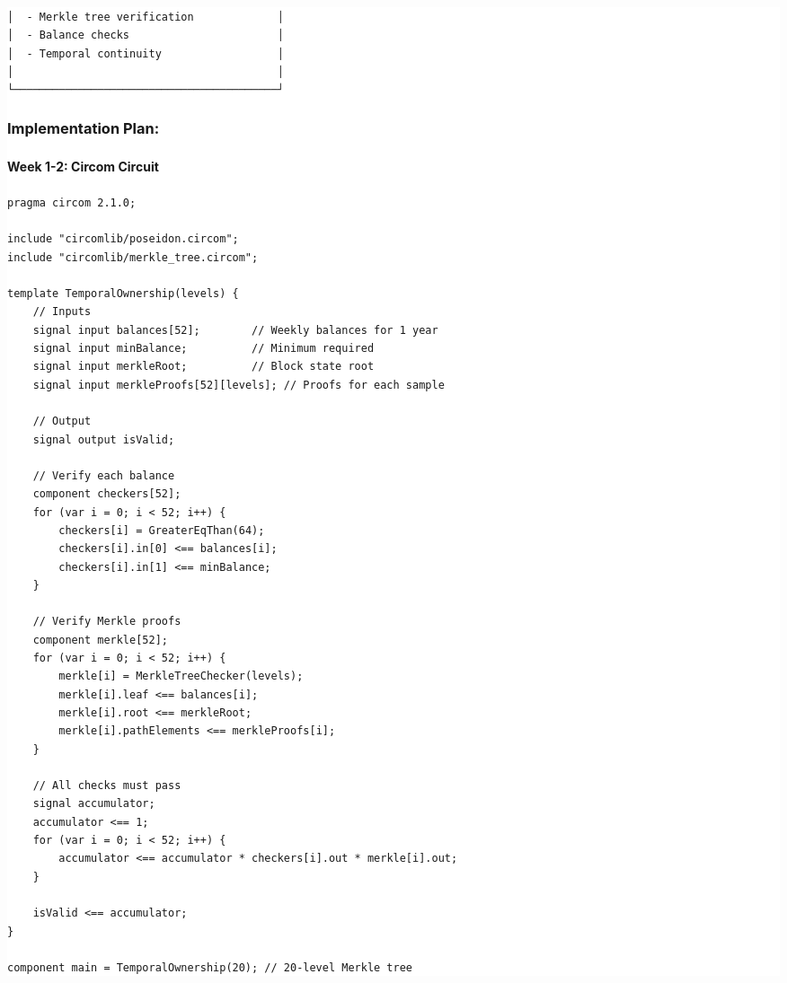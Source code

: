 ```
│  - Merkle tree verification             │
│  - Balance checks                       │
│  - Temporal continuity                  │
│                                         │
└─────────────────────────────────────────┘
```

### Implementation Plan:

#### Week 1-2: Circom Circuit
```circom
pragma circom 2.1.0;

include "circomlib/poseidon.circom";
include "circomlib/merkle_tree.circom";

template TemporalOwnership(levels) {
    // Inputs
    signal input balances[52];        // Weekly balances for 1 year
    signal input minBalance;          // Minimum required
    signal input merkleRoot;          // Block state root
    signal input merkleProofs[52][levels]; // Proofs for each sample

    // Output
    signal output isValid;

    // Verify each balance
    component checkers[52];
    for (var i = 0; i < 52; i++) {
        checkers[i] = GreaterEqThan(64);
        checkers[i].in[0] <== balances[i];
        checkers[i].in[1] <== minBalance;
    }

    // Verify Merkle proofs
    component merkle[52];
    for (var i = 0; i < 52; i++) {
        merkle[i] = MerkleTreeChecker(levels);
        merkle[i].leaf <== balances[i];
        merkle[i].root <== merkleRoot;
        merkle[i].pathElements <== merkleProofs[i];
    }

    // All checks must pass
    signal accumulator;
    accumulator <== 1;
    for (var i = 0; i < 52; i++) {
        accumulator <== accumulator * checkers[i].out * merkle[i].out;
    }

    isValid <== accumulator;
}

component main = TemporalOwnership(20); // 20-level Merkle tree
```
